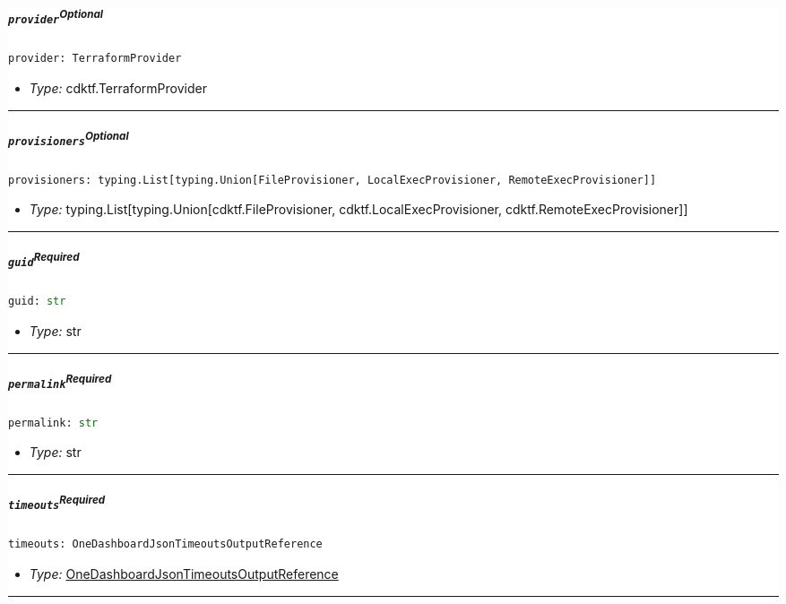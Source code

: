 ##### `provider`<sup>Optional</sup> <a name="provider" id="@cdktf/provider-newrelic.oneDashboardJson.OneDashboardJson.property.provider"></a>

```python
provider: TerraformProvider
```

- *Type:* cdktf.TerraformProvider

---

##### `provisioners`<sup>Optional</sup> <a name="provisioners" id="@cdktf/provider-newrelic.oneDashboardJson.OneDashboardJson.property.provisioners"></a>

```python
provisioners: typing.List[typing.Union[FileProvisioner, LocalExecProvisioner, RemoteExecProvisioner]]
```

- *Type:* typing.List[typing.Union[cdktf.FileProvisioner, cdktf.LocalExecProvisioner, cdktf.RemoteExecProvisioner]]

---

##### `guid`<sup>Required</sup> <a name="guid" id="@cdktf/provider-newrelic.oneDashboardJson.OneDashboardJson.property.guid"></a>

```python
guid: str
```

- *Type:* str

---

##### `permalink`<sup>Required</sup> <a name="permalink" id="@cdktf/provider-newrelic.oneDashboardJson.OneDashboardJson.property.permalink"></a>

```python
permalink: str
```

- *Type:* str

---

##### `timeouts`<sup>Required</sup> <a name="timeouts" id="@cdktf/provider-newrelic.oneDashboardJson.OneDashboardJson.property.timeouts"></a>

```python
timeouts: OneDashboardJsonTimeoutsOutputReference
```

- *Type:* <a href="#@cdktf/provider-newrelic.oneDashboardJson.OneDashboardJsonTimeoutsOutputReference">OneDashboardJsonTimeoutsOutputReference</a>

---
